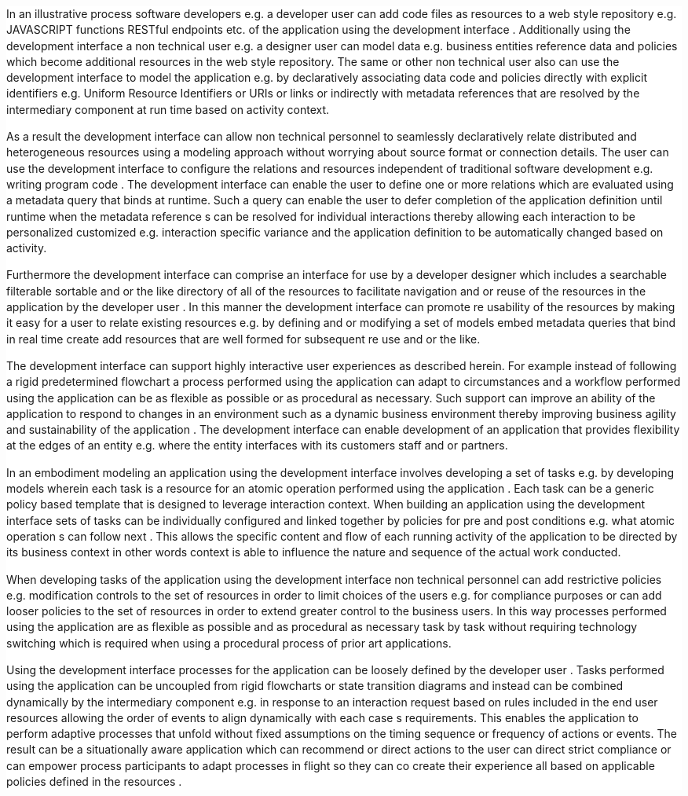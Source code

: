 In an illustrative process software developers e.g. a developer user can add code files as resources to a web style repository e.g. JAVASCRIPT functions RESTful endpoints etc. of the application using the development interface . Additionally using the development interface a non technical user e.g. a designer user can model data e.g. business entities reference data and policies which become additional resources in the web style repository. The same or other non technical user also can use the development interface to model the application e.g. by declaratively associating data code and policies directly with explicit identifiers e.g. Uniform Resource Identifiers or URIs or links or indirectly with metadata references that are resolved by the intermediary component at run time based on activity context.

As a result the development interface can allow non technical personnel to seamlessly declaratively relate distributed and heterogeneous resources using a modeling approach without worrying about source format or connection details. The user can use the development interface to configure the relations and resources independent of traditional software development e.g. writing program code . The development interface can enable the user to define one or more relations which are evaluated using a metadata query that binds at runtime. Such a query can enable the user to defer completion of the application definition until runtime when the metadata reference s can be resolved for individual interactions thereby allowing each interaction to be personalized customized e.g. interaction specific variance and the application definition to be automatically changed based on activity.

Furthermore the development interface can comprise an interface for use by a developer designer which includes a searchable filterable sortable and or the like directory of all of the resources to facilitate navigation and or reuse of the resources in the application by the developer user . In this manner the development interface can promote re usability of the resources by making it easy for a user to relate existing resources e.g. by defining and or modifying a set of models embed metadata queries that bind in real time create add resources that are well formed for subsequent re use and or the like.

The development interface can support highly interactive user experiences as described herein. For example instead of following a rigid predetermined flowchart a process performed using the application can adapt to circumstances and a workflow performed using the application can be as flexible as possible or as procedural as necessary. Such support can improve an ability of the application to respond to changes in an environment such as a dynamic business environment thereby improving business agility and sustainability of the application . The development interface can enable development of an application that provides flexibility at the edges of an entity e.g. where the entity interfaces with its customers staff and or partners.

In an embodiment modeling an application using the development interface involves developing a set of tasks e.g. by developing models wherein each task is a resource for an atomic operation performed using the application . Each task can be a generic policy based template that is designed to leverage interaction context. When building an application using the development interface sets of tasks can be individually configured and linked together by policies for pre and post conditions e.g. what atomic operation s can follow next . This allows the specific content and flow of each running activity of the application to be directed by its business context in other words context is able to influence the nature and sequence of the actual work conducted.

When developing tasks of the application using the development interface non technical personnel can add restrictive policies e.g. modification controls to the set of resources in order to limit choices of the users e.g. for compliance purposes or can add looser policies to the set of resources in order to extend greater control to the business users. In this way processes performed using the application are as flexible as possible and as procedural as necessary task by task without requiring technology switching which is required when using a procedural process of prior art applications.

Using the development interface processes for the application can be loosely defined by the developer user . Tasks performed using the application can be uncoupled from rigid flowcharts or state transition diagrams and instead can be combined dynamically by the intermediary component e.g. in response to an interaction request based on rules included in the end user resources allowing the order of events to align dynamically with each case s requirements. This enables the application to perform adaptive processes that unfold without fixed assumptions on the timing sequence or frequency of actions or events. The result can be a situationally aware application which can recommend or direct actions to the user can direct strict compliance or can empower process participants to adapt processes in flight so they can co create their experience all based on applicable policies defined in the resources .
